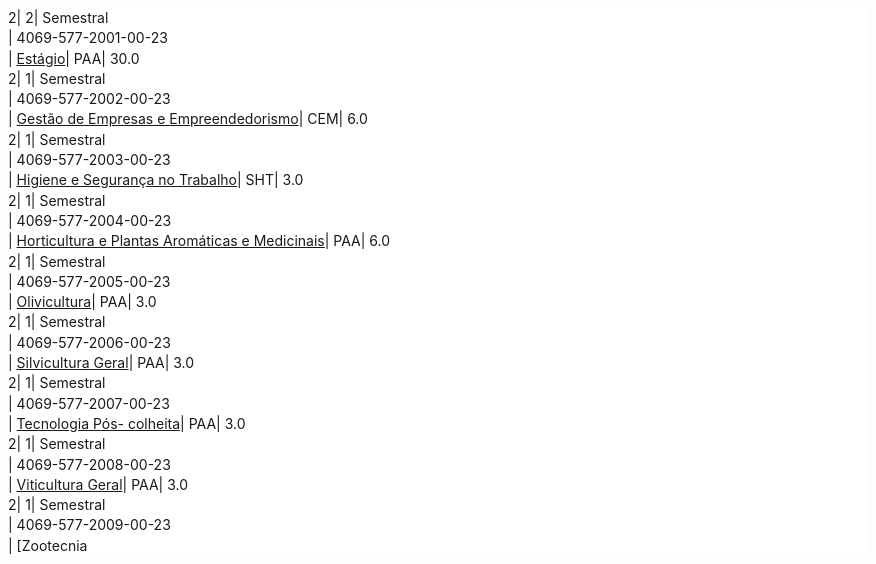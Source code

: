 2| 2|  Semestral  
|  4069-577-2001-00-23  
|
[Estágio](https://guiaects.ipb.pt/GuiaEcts/PdfService?cod_escola=3041&cod_curso=4069&n_plano=577&n_disciplina=2001&n_opcao=0&ano_lect=2023&locale=1
"Estágio")| PAA| 30.0  
2| 1|  Semestral  
|  4069-577-2002-00-23  
| [Gestão de Empresas e
Empreendedorismo](https://guiaects.ipb.pt/GuiaEcts/PdfService?cod_escola=3041&cod_curso=4069&n_plano=577&n_disciplina=2002&n_opcao=0&ano_lect=2023&locale=1
"Gestão de Empresas e Empreendedorismo")| CEM| 6.0  
2| 1|  Semestral  
|  4069-577-2003-00-23  
| [Higiene e Segurança no
Trabalho](https://guiaects.ipb.pt/GuiaEcts/PdfService?cod_escola=3041&cod_curso=4069&n_plano=577&n_disciplina=2003&n_opcao=0&ano_lect=2023&locale=1
"Higiene e Segurança no Trabalho")| SHT| 3.0  
2| 1|  Semestral  
|  4069-577-2004-00-23  
| [Horticultura e Plantas Aromáticas e
Medicinais](https://guiaects.ipb.pt/GuiaEcts/PdfService?cod_escola=3041&cod_curso=4069&n_plano=577&n_disciplina=2004&n_opcao=0&ano_lect=2023&locale=1
"Horticultura e Plantas Aromáticas e Medicinais")| PAA| 6.0  
2| 1|  Semestral  
|  4069-577-2005-00-23  
|
[Olivicultura](https://guiaects.ipb.pt/GuiaEcts/PdfService?cod_escola=3041&cod_curso=4069&n_plano=577&n_disciplina=2005&n_opcao=0&ano_lect=2023&locale=1
"Olivicultura")| PAA| 3.0  
2| 1|  Semestral  
|  4069-577-2006-00-23  
| [Silvicultura
Geral](https://guiaects.ipb.pt/GuiaEcts/PdfService?cod_escola=3041&cod_curso=4069&n_plano=577&n_disciplina=2006&n_opcao=0&ano_lect=2023&locale=1
"Silvicultura Geral")| PAA| 3.0  
2| 1|  Semestral  
|  4069-577-2007-00-23  
| [Tecnologia Pós-
colheita](https://guiaects.ipb.pt/GuiaEcts/PdfService?cod_escola=3041&cod_curso=4069&n_plano=577&n_disciplina=2007&n_opcao=0&ano_lect=2023&locale=1
"Tecnologia Pós-colheita")| PAA| 3.0  
2| 1|  Semestral  
|  4069-577-2008-00-23  
| [Viticultura
Geral](https://guiaects.ipb.pt/GuiaEcts/PdfService?cod_escola=3041&cod_curso=4069&n_plano=577&n_disciplina=2008&n_opcao=0&ano_lect=2023&locale=1
"Viticultura Geral")| PAA| 3.0  
2| 1|  Semestral  
|  4069-577-2009-00-23  
| [Zootecnia